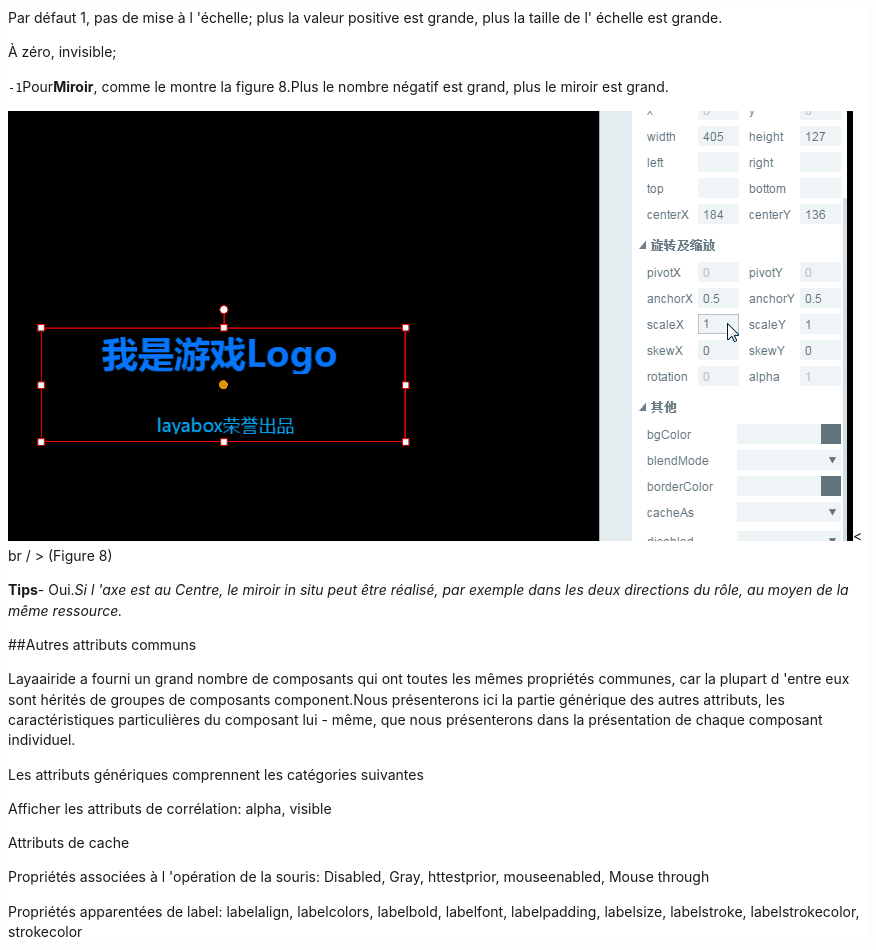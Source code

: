 Par défaut 1, pas de mise à l 'échelle; plus la valeur positive est grande, plus la taille de l' échelle est grande.

À zéro, invisible;

`-1`Pour**Miroir**, comme le montre la figure 8.Plus le nombre négatif est grand, plus le miroir est grand.

![动图8](img/8.gif)< br / > (Figure 8)

**Tips**- Oui.*Si l 'axe est au Centre, le miroir in situ peut être réalisé, par exemple dans les deux directions du rôle, au moyen de la même ressource.*



##Autres attributs communs

Layaairide a fourni un grand nombre de composants qui ont toutes les mêmes propriétés communes, car la plupart d 'entre eux sont hérités de groupes de composants component.Nous présenterons ici la partie générique des autres attributs, les caractéristiques particulières du composant lui - même, que nous présenterons dans la présentation de chaque composant individuel.

Les attributs génériques comprennent les catégories suivantes

Afficher les attributs de corrélation: alpha, visible

Attributs de cache

Propriétés associées à l 'opération de la souris: Disabled, Gray, httestprior, mouseenabled, Mouse through

Propriétés apparentées de label: labelalign, labelcolors, labelbold, labelfont, labelpadding, labelsize, labelstroke, labelstrokecolor, strokecolor



